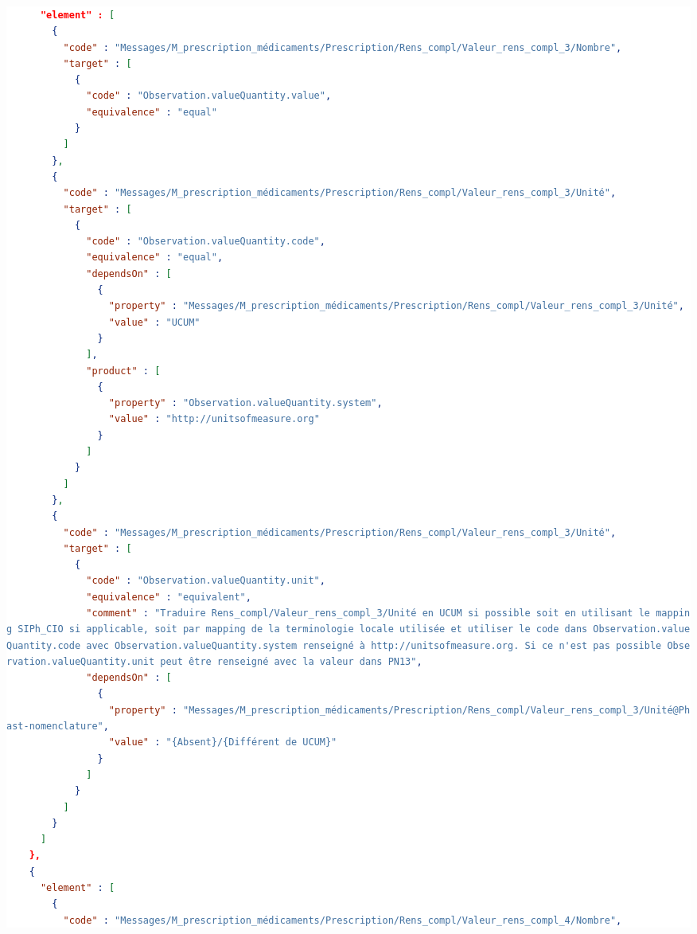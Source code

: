 ```json
      "element" : [
        {
          "code" : "Messages/M_prescription_médicaments/Prescription/Rens_compl/Valeur_rens_compl_3/Nombre",
          "target" : [
            {
              "code" : "Observation.valueQuantity.value",
              "equivalence" : "equal"
            }
          ]
        },
        {
          "code" : "Messages/M_prescription_médicaments/Prescription/Rens_compl/Valeur_rens_compl_3/Unité",
          "target" : [
            {
              "code" : "Observation.valueQuantity.code",
              "equivalence" : "equal",
              "dependsOn" : [
                {
                  "property" : "Messages/M_prescription_médicaments/Prescription/Rens_compl/Valeur_rens_compl_3/Unité",
                  "value" : "UCUM"
                }
              ],
              "product" : [
                {
                  "property" : "Observation.valueQuantity.system",
                  "value" : "http://unitsofmeasure.org"
                }
              ]
            }
          ]
        },
        {
          "code" : "Messages/M_prescription_médicaments/Prescription/Rens_compl/Valeur_rens_compl_3/Unité",
          "target" : [
            {
              "code" : "Observation.valueQuantity.unit",
              "equivalence" : "equivalent",
              "comment" : "Traduire Rens_compl/Valeur_rens_compl_3/Unité en UCUM si possible soit en utilisant le mapping SIPh_CIO si applicable, soit par mapping de la terminologie locale utilisée et utiliser le code dans Observation.valueQuantity.code avec Observation.valueQuantity.system renseigné à http://unitsofmeasure.org. Si ce n'est pas possible Observation.valueQuantity.unit peut être renseigné avec la valeur dans PN13",
              "dependsOn" : [
                {
                  "property" : "Messages/M_prescription_médicaments/Prescription/Rens_compl/Valeur_rens_compl_3/Unité@Phast-nomenclature",
                  "value" : "{Absent}/{Différent de UCUM}"
                }
              ]
            }
          ]
        }
      ]
    },
    {
      "element" : [
        {
          "code" : "Messages/M_prescription_médicaments/Prescription/Rens_compl/Valeur_rens_compl_4/Nombre",
```